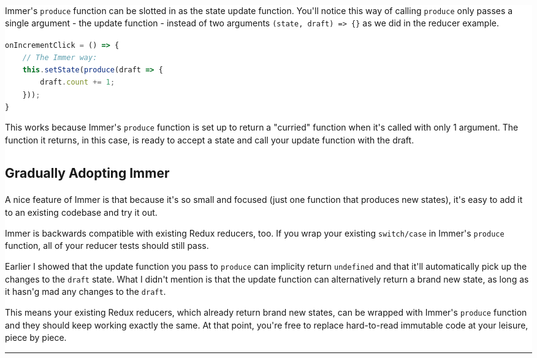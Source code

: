 Immer's `produce` function can be slotted in as the state update function. You'll notice this way of calling `produce` only passes a single argument - the update function - instead of two arguments `(state, draft) => {}` as we did in the reducer example.

```JavaScript
onIncrementClick = () => {
	// The Immer way:
	this.setState(produce(draft => {
		draft.count += 1;
	}));
}
```

This works because Immer's `produce` function is set up to return a "curried" function when it's called with only 1 argument. The function it returns, in this case, is ready to accept a state and call your update function with the draft.

## Gradually Adopting Immer
A nice feature of Immer is that because it's so small and focused (just one function that produces new states), it's easy to add it to an existing codebase and try it out.

Immer is backwards compatible with existing Redux reducers, too. If you wrap your existing `switch/case` in Immer's `produce` function, all of your reducer tests should still pass.

Earlier I showed that the update function you pass to `produce` can implicity return `undefined` and that it'll automatically pick up the changes to the `draft` state. What I didn't mention is that the update function can alternatively return a brand new state, as long as it hasn'g mad any changes to the `draft`.

This means your existing Redux reducers, which already return brand new states, can be wrapped with Immer's `produce` function and they should keep working exactly the same. At that point, you're free to replace hard-to-read immutable code at your leisure, piece by piece.

---
